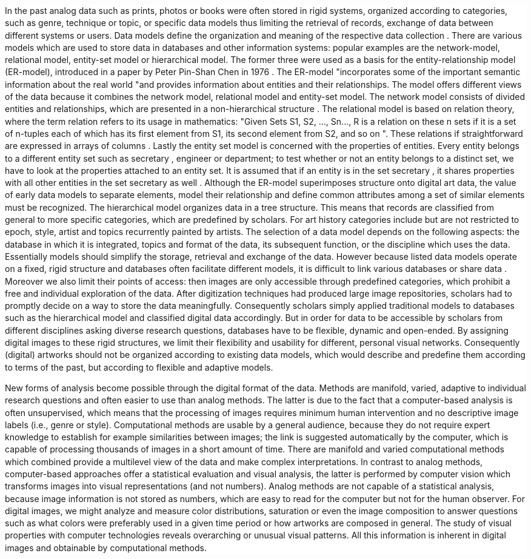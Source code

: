 In the past analog data such as prints, photos or books were often stored in rigid systems, organized according to categories, such as genre, technique or topic, or specific data models thus limiting the retrieval of records, exchange of data between different systems or users. Data models define the organization and meaning of the respective data collection . There are various models which are used to store data in databases and other information systems: popular examples are the network-model, relational model, entity-set model or hierarchical model. The former three were used as a basis for the entity-relationship model (ER-model), introduced in a paper by Peter Pin-Shan Chen in 1976 . The ER-model "incorporates some of the important semantic information about the real world "and provides information about entities and their relationships. The model offers different views of the data because it combines the network model, relational model and entity-set model. The network model consists of divided entities and relationships, which are presented in a non-hierarchical structure . The relational model is based on relation theory, where the term relation refers to its usage in mathematics: "Given Sets S1, S2, ..., Sn..., R is a relation on these n sets if it is a set of n-tuples each of which has its first element from S1, its second element from S2, and so on ". These relations if straightforward are expressed in arrays of columns . Lastly the entity set model is concerned with the properties of entities. Every entity belongs to a different entity set such as secretary , engineer or department; to test whether or not an entity belongs to a distinct set, we have to look at the properties attached to an entity set. It is assumed that if an entity is in the set secretary , it shares properties with all other entities in the set secretary as well . Although the ER-model superimposes structure onto digital art data, the value of early data models to separate elements, model their relationship and define common attributes among a set of similar elements must be recognized. The hierarchical model organizes data in a tree structure. This means that records are classified from general to more specific categories, which are predefined by scholars. For art history categories include but are not restricted to epoch, style, artist and topics recurrently painted by artists. The selection of a data model depends on the following aspects: the database in which it is integrated, topics and format of the data, its subsequent function, or the discipline which uses the data. Essentially models should simplify the storage, retrieval and exchange of the data. However because listed data models operate on a fixed, rigid structure and databases often facilitate different models, it is difficult to link various databases or share data . Moreover we also limit their points of access: then images are only accessible through predefined categories, which prohibit a free and individual exploration of the data. After digitization techniques had produced large image repositories, scholars had to promptly decide on a way to store the data meaningfully. Consequently scholars simply applied traditional models to databases such as the hierarchical model and classified digital data accordingly. But in order for data to be accessible by scholars from different disciplines asking diverse research questions, databases have to be flexible, dynamic and open-ended. By assigning digital images to these rigid structures, we limit their flexibility and usability for different, personal visual networks. Consequently (digital) artworks should not be organized according to existing data models, which would describe and predefine them according to terms of the past, but according to flexible and adaptive models. 

New forms of analysis become possible through the digital format of the data. Methods are manifold, varied, adaptive to individual research questions and often easier to use than analog methods. The latter is due to the fact that a computer-based analysis is often unsupervised, which means that the processing of images requires minimum human intervention and no descriptive image labels (i.e., genre or style). Computational methods are usable by a general audience, because they do not require expert knowledge to establish for example similarities between images; the link is suggested automatically by the computer, which is capable of processing thousands of images in a short amount of time. There are manifold and varied computational methods which combined provide a multilevel view of the data and make complex interpretations. In contrast to analog methods, computer-based approaches offer a statistical evaluation and visual analysis, the latter is performed by computer vision which transforms images into visual representations (and not numbers). Analog methods are not capable of a statistical analysis, because image information is not stored as numbers, which are easy to read for the computer but not for the human observer. For digital images, we might analyze and measure color distributions, saturation or even the image composition to answer questions such as what colors were preferably used in a given time period or how artworks are composed in general. The study of visual properties with computer technologies reveals overarching or unusual visual patterns. All this information is inherent in digital images and obtainable by computational methods. 
